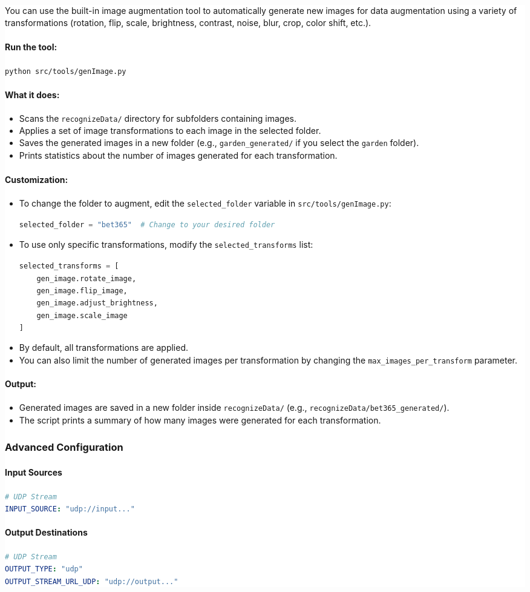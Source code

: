 You can use the built-in image augmentation tool to automatically generate new images for data augmentation using a variety of transformations (rotation, flip, scale, brightness, contrast, noise, blur, crop, color shift, etc.).

#### Run the tool:

```bash
python src/tools/genImage.py
```

#### What it does:
- Scans the `recognizeData/` directory for subfolders containing images.
- Applies a set of image transformations to each image in the selected folder.
- Saves the generated images in a new folder (e.g., `garden_generated/` if you select the `garden` folder).
- Prints statistics about the number of images generated for each transformation.

#### Customization:
- To change the folder to augment, edit the `selected_folder` variable in `src/tools/genImage.py`:
  ```python
  selected_folder = "bet365"  # Change to your desired folder
  ```
- To use only specific transformations, modify the `selected_transforms` list:
  ```python
  selected_transforms = [
      gen_image.rotate_image,
      gen_image.flip_image,
      gen_image.adjust_brightness,
      gen_image.scale_image
  ]
  ```
- By default, all transformations are applied.
- You can also limit the number of generated images per transformation by changing the `max_images_per_transform` parameter.

#### Output:
- Generated images are saved in a new folder inside `recognizeData/` (e.g., `recognizeData/bet365_generated/`).
- The script prints a summary of how many images were generated for each transformation.

### Advanced Configuration

#### Input Sources
```yaml
# UDP Stream
INPUT_SOURCE: "udp://input..."
```

#### Output Destinations
```yaml
# UDP Stream
OUTPUT_TYPE: "udp"
OUTPUT_STREAM_URL_UDP: "udp://output..."
```
